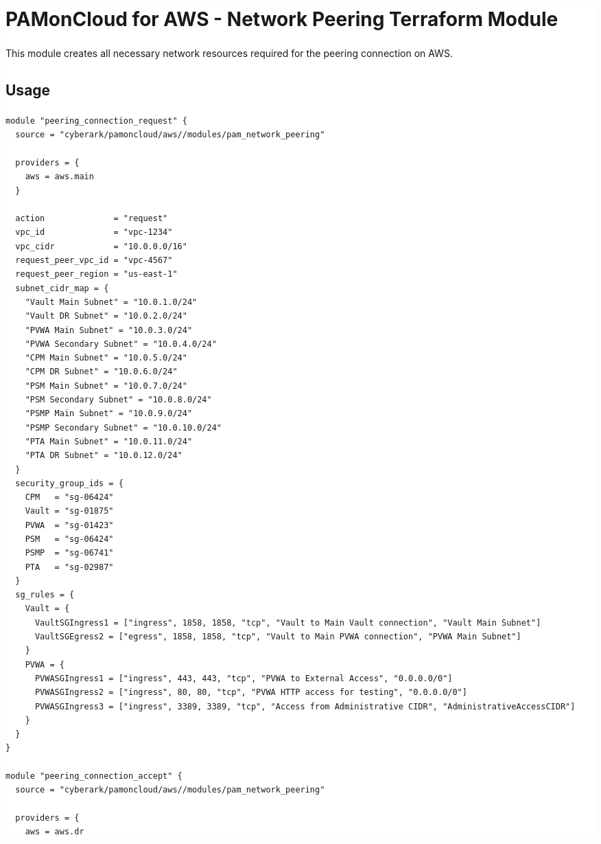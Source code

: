 # PAMonCloud for AWS - Network Peering Terraform Module

This module creates all necessary network resources required for the peering connection on AWS.

## Usage

```hcl
module "peering_connection_request" {
  source = "cyberark/pamoncloud/aws//modules/pam_network_peering"

  providers = {
    aws = aws.main
  }

  action              = "request"
  vpc_id              = "vpc-1234"
  vpc_cidr            = "10.0.0.0/16"
  request_peer_vpc_id = "vpc-4567"
  request_peer_region = "us-east-1"
  subnet_cidr_map = {
    "Vault Main Subnet" = "10.0.1.0/24"
    "Vault DR Subnet" = "10.0.2.0/24"
    "PVWA Main Subnet" = "10.0.3.0/24"
    "PVWA Secondary Subnet" = "10.0.4.0/24"
    "CPM Main Subnet" = "10.0.5.0/24"
    "CPM DR Subnet" = "10.0.6.0/24"
    "PSM Main Subnet" = "10.0.7.0/24"
    "PSM Secondary Subnet" = "10.0.8.0/24"
    "PSMP Main Subnet" = "10.0.9.0/24"
    "PSMP Secondary Subnet" = "10.0.10.0/24"
    "PTA Main Subnet" = "10.0.11.0/24"
    "PTA DR Subnet" = "10.0.12.0/24"
  }
  security_group_ids = {
    CPM   = "sg-06424"
    Vault = "sg-01875"
    PVWA  = "sg-01423"
    PSM   = "sg-06424"
    PSMP  = "sg-06741"
    PTA   = "sg-02987"
  }
  sg_rules = {
    Vault = {
      VaultSGIngress1 = ["ingress", 1858, 1858, "tcp", "Vault to Main Vault connection", "Vault Main Subnet"]
      VaultSGEgress2 = ["egress", 1858, 1858, "tcp", "Vault to Main PVWA connection", "PVWA Main Subnet"]
    }
    PVWA = {
      PVWASGIngress1 = ["ingress", 443, 443, "tcp", "PVWA to External Access", "0.0.0.0/0"]
      PVWASGIngress2 = ["ingress", 80, 80, "tcp", "PVWA HTTP access for testing", "0.0.0.0/0"]
      PVWASGIngress3 = ["ingress", 3389, 3389, "tcp", "Access from Administrative CIDR", "AdministrativeAccessCIDR"]
    }
  }
}

module "peering_connection_accept" {
  source = "cyberark/pamoncloud/aws//modules/pam_network_peering"

  providers = {
    aws = aws.dr
```